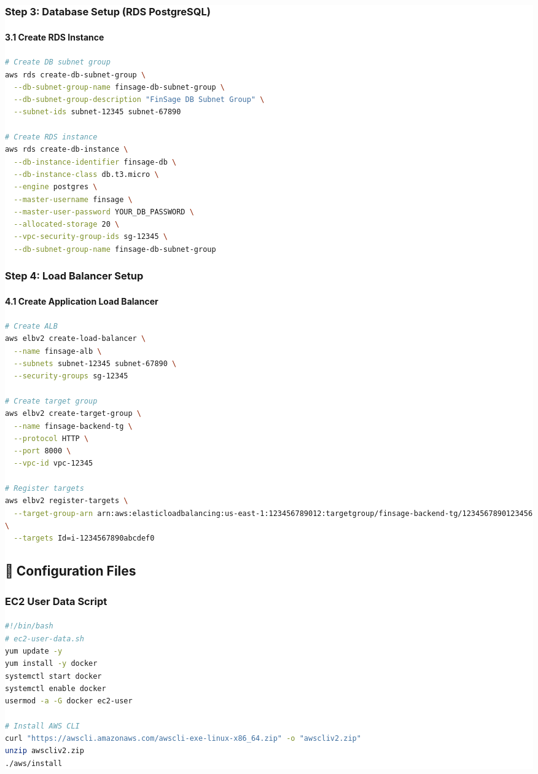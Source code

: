 ### Step 3: Database Setup (RDS PostgreSQL)

#### 3.1 Create RDS Instance
```bash
# Create DB subnet group
aws rds create-db-subnet-group \
  --db-subnet-group-name finsage-db-subnet-group \
  --db-subnet-group-description "FinSage DB Subnet Group" \
  --subnet-ids subnet-12345 subnet-67890

# Create RDS instance
aws rds create-db-instance \
  --db-instance-identifier finsage-db \
  --db-instance-class db.t3.micro \
  --engine postgres \
  --master-username finsage \
  --master-user-password YOUR_DB_PASSWORD \
  --allocated-storage 20 \
  --vpc-security-group-ids sg-12345 \
  --db-subnet-group-name finsage-db-subnet-group
```

### Step 4: Load Balancer Setup

#### 4.1 Create Application Load Balancer
```bash
# Create ALB
aws elbv2 create-load-balancer \
  --name finsage-alb \
  --subnets subnet-12345 subnet-67890 \
  --security-groups sg-12345

# Create target group
aws elbv2 create-target-group \
  --name finsage-backend-tg \
  --protocol HTTP \
  --port 8000 \
  --vpc-id vpc-12345

# Register targets
aws elbv2 register-targets \
  --target-group-arn arn:aws:elasticloadbalancing:us-east-1:123456789012:targetgroup/finsage-backend-tg/1234567890123456 \
  --targets Id=i-1234567890abcdef0
```

## 🔧 Configuration Files

### EC2 User Data Script
```bash
#!/bin/bash
# ec2-user-data.sh
yum update -y
yum install -y docker
systemctl start docker
systemctl enable docker
usermod -a -G docker ec2-user

# Install AWS CLI
curl "https://awscli.amazonaws.com/awscli-exe-linux-x86_64.zip" -o "awscliv2.zip"
unzip awscliv2.zip
./aws/install

```